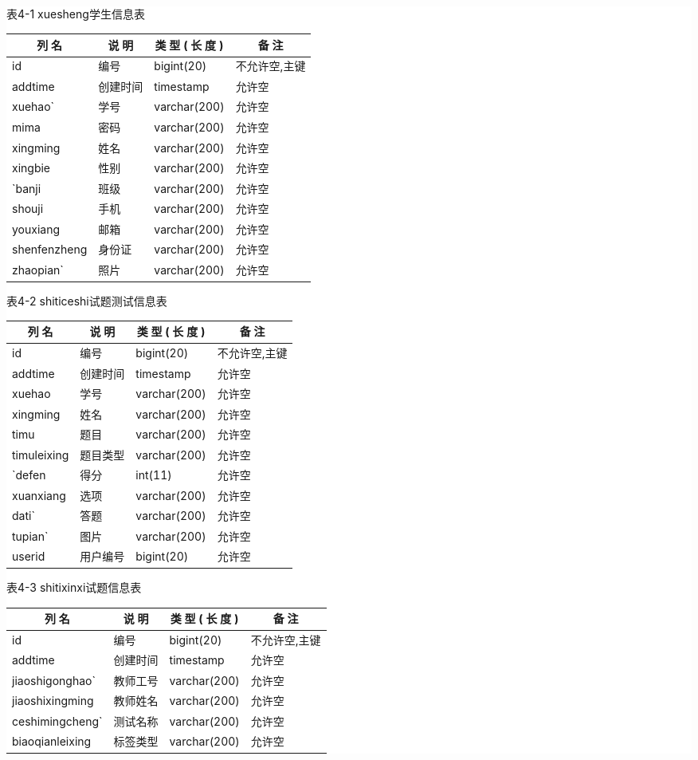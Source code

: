 表4-1  xuesheng学生信息表

|列  名|说  明|类 型 ( 长 度 )|备  注|
| - | - | - | - |
|id|编号|bigint(20)|不允许空,主键|
|addtime|创建时间|timestamp|允许空|
|xuehao`|学号|varchar(200)|允许空|
|mima|密码|varchar(200)|允许空|
|xingming|姓名|varchar(200)|允许空|
|xingbie|性别|varchar(200)|允许空|
|`banji|班级|varchar(200)|允许空|
|shouji|手机|varchar(200)|允许空|
|youxiang|邮箱|varchar(200)|允许空|
|shenfenzheng|身份证|varchar(200)|允许空|
|zhaopian`|照片|varchar(200)|允许空|

表4-2  shiticeshi试题测试信息表

|列  名|说  明|类 型 ( 长 度 )|备  注|
| - | - | - | - |
|id|编号|bigint(20)|不允许空,主键|
|addtime|创建时间|timestamp|允许空|
|xuehao|学号|varchar(200)|允许空|
|xingming|姓名|varchar(200)|允许空|
|timu|题目|varchar(200)|允许空|
|timuleixing|题目类型|varchar(200)|允许空|
|`defen|得分|int(11)|允许空|
|xuanxiang|选项|varchar(200)|允许空|
|dati`|答题|varchar(200)|允许空|
|tupian`|图片|varchar(200)|允许空|
|userid|用户编号|bigint(20)|允许空|

表4-3  shitixinxi试题信息表

|列  名|说  明|类 型 ( 长 度 )|备  注|
| - | - | - | - |
|id|编号|bigint(20)|不允许空,主键|
|addtime|创建时间|timestamp|允许空|
|jiaoshigonghao`|教师工号|varchar(200)|允许空|
|jiaoshixingming|教师姓名|varchar(200)|允许空|
|ceshimingcheng`|测试名称|varchar(200)|允许空|
|biaoqianleixing|标签类型|varchar(200)|允许空|